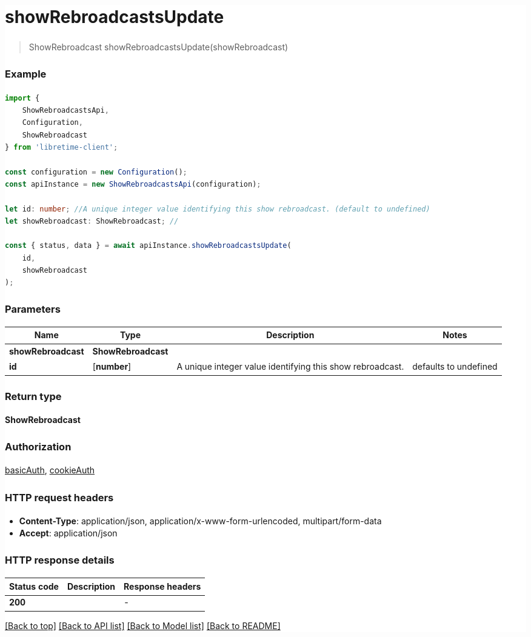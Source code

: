 # **showRebroadcastsUpdate**
> ShowRebroadcast showRebroadcastsUpdate(showRebroadcast)


### Example

```typescript
import {
    ShowRebroadcastsApi,
    Configuration,
    ShowRebroadcast
} from 'libretime-client';

const configuration = new Configuration();
const apiInstance = new ShowRebroadcastsApi(configuration);

let id: number; //A unique integer value identifying this show rebroadcast. (default to undefined)
let showRebroadcast: ShowRebroadcast; //

const { status, data } = await apiInstance.showRebroadcastsUpdate(
    id,
    showRebroadcast
);
```

### Parameters

|Name | Type | Description  | Notes|
|------------- | ------------- | ------------- | -------------|
| **showRebroadcast** | **ShowRebroadcast**|  | |
| **id** | [**number**] | A unique integer value identifying this show rebroadcast. | defaults to undefined|


### Return type

**ShowRebroadcast**

### Authorization

[basicAuth](../README.md#basicAuth), [cookieAuth](../README.md#cookieAuth)

### HTTP request headers

 - **Content-Type**: application/json, application/x-www-form-urlencoded, multipart/form-data
 - **Accept**: application/json


### HTTP response details
| Status code | Description | Response headers |
|-------------|-------------|------------------|
|**200** |  |  -  |

[[Back to top]](#) [[Back to API list]](../README.md#documentation-for-api-endpoints) [[Back to Model list]](../README.md#documentation-for-models) [[Back to README]](../README.md)

